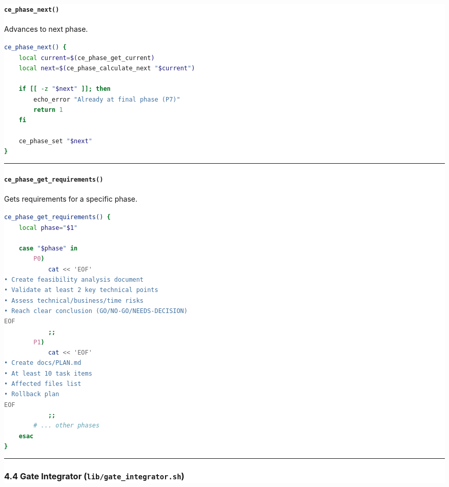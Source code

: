 
#### `ce_phase_next()`

Advances to next phase.

```bash
ce_phase_next() {
    local current=$(ce_phase_get_current)
    local next=$(ce_phase_calculate_next "$current")

    if [[ -z "$next" ]]; then
        echo_error "Already at final phase (P7)"
        return 1
    fi

    ce_phase_set "$next"
}
```

---

#### `ce_phase_get_requirements()`

Gets requirements for a specific phase.

```bash
ce_phase_get_requirements() {
    local phase="$1"

    case "$phase" in
        P0)
            cat << 'EOF'
• Create feasibility analysis document
• Validate at least 2 key technical points
• Assess technical/business/time risks
• Reach clear conclusion (GO/NO-GO/NEEDS-DECISION)
EOF
            ;;
        P1)
            cat << 'EOF'
• Create docs/PLAN.md
• At least 10 task items
• Affected files list
• Rollback plan
EOF
            ;;
        # ... other phases
    esac
}
```

---

### 4.4 Gate Integrator (`lib/gate_integrator.sh`)
